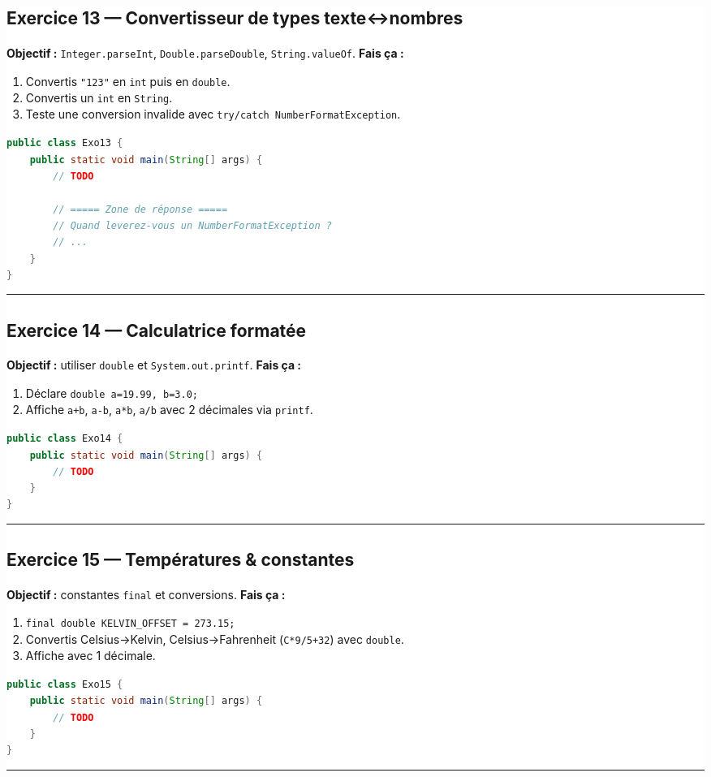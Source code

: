 
## Exercice 13 — Convertisseur de types texte↔nombres

**Objectif :** `Integer.parseInt`, `Double.parseDouble`, `String.valueOf`.
**Fais ça :**

1. Convertis `"123"` en `int` puis en `double`.
2. Convertis un `int` en `String`.
3. Teste une conversion invalide avec `try/catch NumberFormatException`.

```java
public class Exo13 {
    public static void main(String[] args) {
        // TODO

        // ===== Zone de réponse =====
        // Quand leverez-vous un NumberFormatException ?
        // ...
    }
}
```

---

## Exercice 14 — Calculatrice formatée

**Objectif :** utiliser `double` et `System.out.printf`.
**Fais ça :**

1. Déclare `double a=19.99, b=3.0;`
2. Affiche `a+b`, `a-b`, `a*b`, `a/b` avec 2 décimales via `printf`.

```java
public class Exo14 {
    public static void main(String[] args) {
        // TODO
    }
}
```

---

## Exercice 15 — Températures & constantes

**Objectif :** constantes `final` et conversions.
**Fais ça :**

1. `final double KELVIN_OFFSET = 273.15;`
2. Convertis Celsius→Kelvin, Celsius→Fahrenheit (`C*9/5+32`) avec `double`.
3. Affiche avec 1 décimale.

```java
public class Exo15 {
    public static void main(String[] args) {
        // TODO
    }
}
```

---